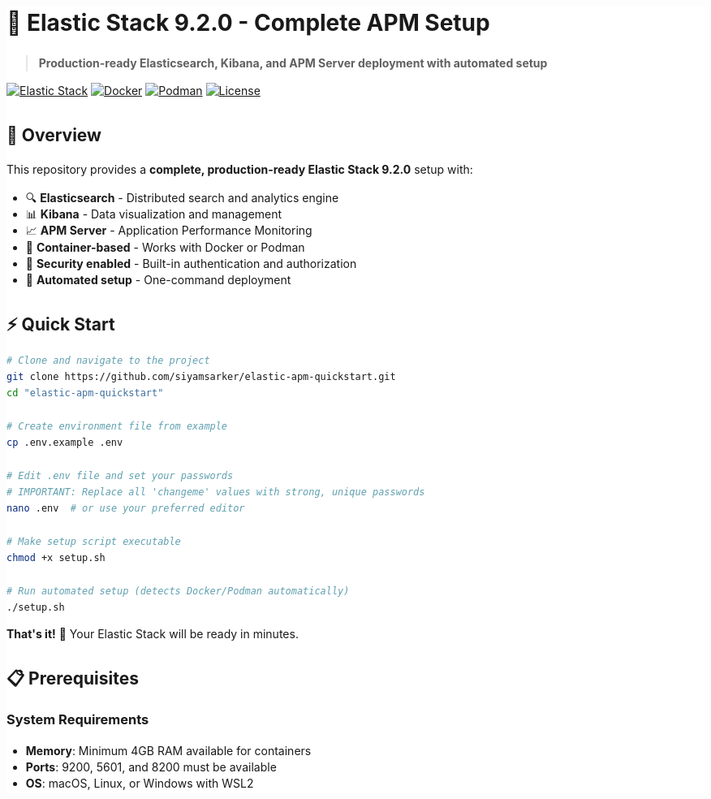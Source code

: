 # 🚀 Elastic Stack 9.2.0 - Complete APM Setup

> **Production-ready Elasticsearch, Kibana, and APM Server deployment with automated setup**

[![Elastic Stack](https://img.shields.io/badge/Elastic%20Stack-9.2.0-005571)](https://www.elastic.co/)
[![Docker](https://img.shields.io/badge/Docker-supported-2496ED)](https://www.docker.com/)
[![Podman](https://img.shields.io/badge/Podman-supported-892CA0)](https://podman.io/)
[![License](https://img.shields.io/badge/License-MIT-green.svg)](LICENSE)

## 📖 Overview

This repository provides a **complete, production-ready Elastic Stack 9.2.0** setup with:

- 🔍 **Elasticsearch** - Distributed search and analytics engine
- 📊 **Kibana** - Data visualization and management
- 📈 **APM Server** - Application Performance Monitoring
- 🐳 **Container-based** - Works with Docker or Podman
- 🔐 **Security enabled** - Built-in authentication and authorization
- 🚀 **Automated setup** - One-command deployment

## ⚡ Quick Start

```bash
# Clone and navigate to the project
git clone https://github.com/siyamsarker/elastic-apm-quickstart.git
cd "elastic-apm-quickstart"

# Create environment file from example
cp .env.example .env

# Edit .env file and set your passwords
# IMPORTANT: Replace all 'changeme' values with strong, unique passwords
nano .env  # or use your preferred editor

# Make setup script executable
chmod +x setup.sh

# Run automated setup (detects Docker/Podman automatically)
./setup.sh
```

**That's it!** 🎉 Your Elastic Stack will be ready in minutes.

## 📋 Prerequisites

### System Requirements

- **Memory**: Minimum 4GB RAM available for containers
- **Ports**: 9200, 5601, and 8200 must be available
- **OS**: macOS, Linux, or Windows with WSL2
